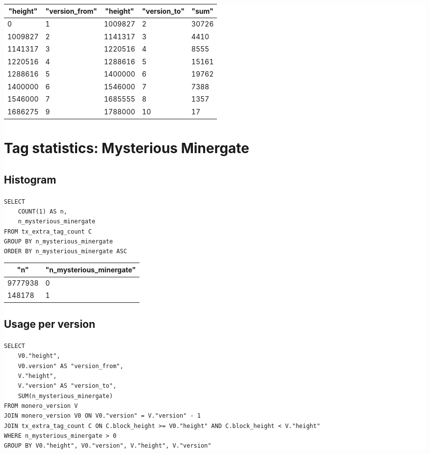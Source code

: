 | "height" | "version_from" | "height" | "version_to" | "sum" | 
|----------|-----------|----------|-----------|-------| 
| 0        | 1         | 1009827  | 2         | 30726 | 
| 1009827  | 2         | 1141317  | 3         | 4410  | 
| 1141317  | 3         | 1220516  | 4         | 8555  | 
| 1220516  | 4         | 1288616  | 5         | 15161 | 
| 1288616  | 5         | 1400000  | 6         | 19762 | 
| 1400000  | 6         | 1546000  | 7         | 7388  | 
| 1546000  | 7         | 1685555  | 8         | 1357  | 
| 1686275  | 9         | 1788000  | 10        | 17    | 


# Tag statistics: Mysterious Minergate
## Histogram
```
SELECT
	COUNT(1) AS n,
	n_mysterious_minergate
FROM tx_extra_tag_count C
GROUP BY n_mysterious_minergate
ORDER BY n_mysterious_minergate ASC
```

| "n"     | "n_mysterious_minergate" | 
|---------|--------------------------| 
| 9777938 | 0                        | 
| 148178  | 1                        | 


## Usage per version
```
SELECT
	V0."height",
	V0.version" AS "version_from",
	V."height",
	V."version" AS "version_to",
	SUM(n_mysterious_minergate)
FROM monero_version V
JOIN monero_version V0 ON V0."version" = V."version" - 1
JOIN tx_extra_tag_count C ON C.block_height >= V0."height" AND C.block_height < V."height"
WHERE n_mysterious_minergate > 0
GROUP BY V0."height", V0."version", V."height", V."version"
```
